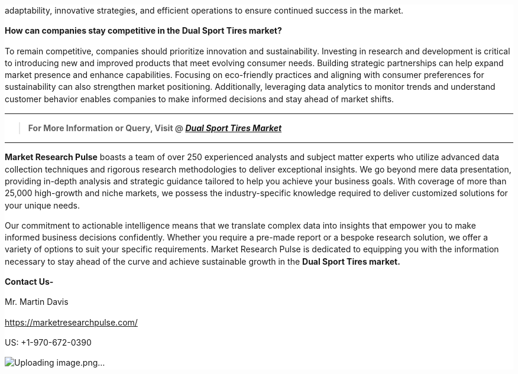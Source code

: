 adaptability, innovative strategies, and efficient operations to ensure continued success in the market.</p><p><strong>How can companies stay competitive in the Dual Sport Tires market?</strong></p><p>To remain competitive, companies should prioritize innovation and sustainability. Investing in research and development is critical to introducing new and improved products that meet evolving consumer needs. Building strategic partnerships can help expand market presence and enhance capabilities. Focusing on eco-friendly practices and aligning with consumer preferences for sustainability can also strengthen market positioning. Additionally, leveraging data analytics to monitor trends and understand customer behavior enables companies to make informed decisions and stay ahead of market shifts.</p><hr /><blockquote><p><strong>For More Information or Query, Visit @&nbsp;<em><a href="https://marketresearchpulse.com/report/127044/dual-sport-tires-market?utm_source=Linkedin&utm_medium=0115">Dual Sport Tires Market</a></em></strong></p></blockquote><hr /><p><strong>Market Research Pulse</strong> boasts a team of over 250 experienced analysts and subject matter experts who utilize advanced data collection techniques and rigorous research methodologies to deliver exceptional insights. We go beyond mere data presentation, providing in-depth analysis and strategic guidance tailored to help you achieve your business goals. With coverage of more than 25,000 high-growth and niche markets, we possess the industry-specific knowledge required to deliver customized solutions for your unique needs.</p><p>Our commitment to actionable intelligence means that we translate complex data into insights that empower you to make informed business decisions confidently. Whether you require a pre-made report or a bespoke research solution, we offer a variety of options to suit your specific requirements. Market Research Pulse is dedicated to equipping you with the information necessary to stay ahead of the curve and achieve sustainable growth in the <strong>Dual Sport Tires market.</strong></p><p><strong>Contact Us-</strong></p><p>Mr. Martin Davis</p><p>https://marketresearchpulse.com/</p><p>US: +1-970-672-0390</p>
![Uploading image.png…]()
